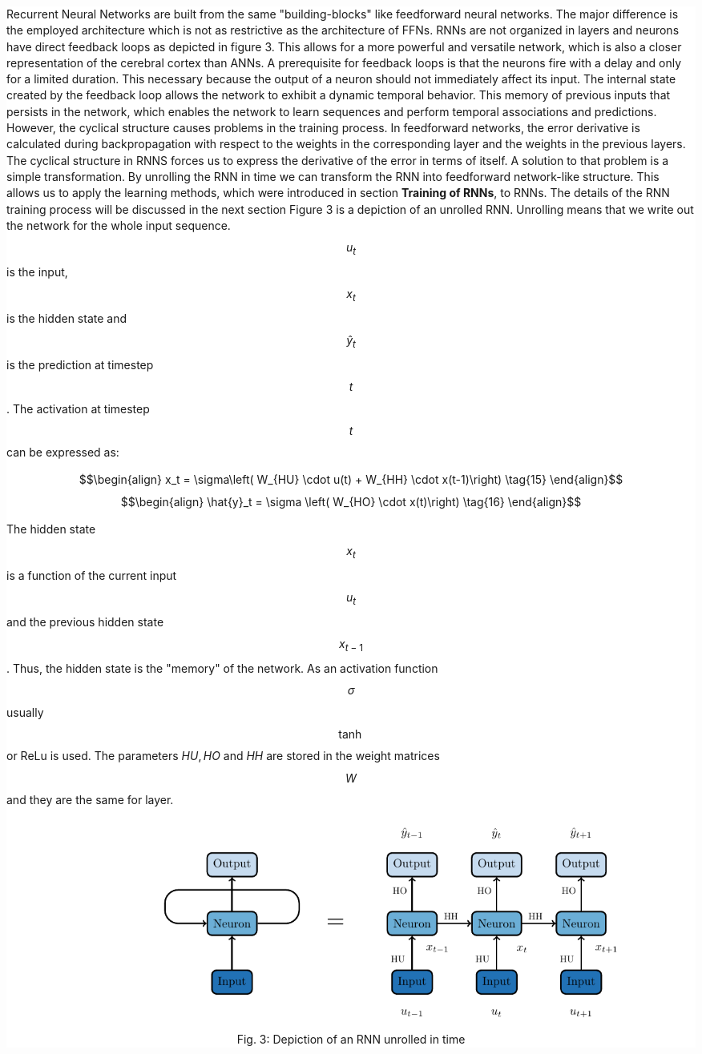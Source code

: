 Recurrent Neural Networks are built from the same "building-blocks" like feedforward neural networks. The major difference is the employed architecture which is not as restrictive as the architecture of FFNs. RNNs are not organized in layers and neurons have direct feedback loops as depicted in figure 3. This allows for a more powerful and versatile network, which is also a closer representation of the cerebral cortex than ANNs. A prerequisite for feedback loops is that the neurons fire with a delay and only for a limited duration. This necessary because the output of a neuron should not immediately affect its input. The internal state created by the feedback loop allows the network to exhibit a dynamic temporal behavior. This memory of previous inputs that persists in the network, which enables the network to learn sequences and perform temporal associations and predictions. However, the cyclical structure causes problems in the training process. In feedforward networks, the error derivative is calculated during backpropagation with respect to the weights in the corresponding layer and the weights in the previous layers. The cyclical structure in RNNS forces us to express the derivative of the error in terms of itself. A solution to that problem is a simple transformation. By unrolling the RNN in time we can transform the RNN into feedforward network-like structure. This allows us to apply the learning methods, which were introduced in section **Training of RNNs**, to RNNs.  The details of the RNN training process will be discussed in the next section
 Figure 3 is a depiction of an unrolled RNN. Unrolling means that we write out the network for the whole input sequence.  $$u_t$$ is the input, $$x_t$$ is the hidden state and $$\hat{y}_t$$ is the prediction at timestep $$t$$. The activation at timestep $$t$$ can be expressed as:

$$\begin{align}
	x_t = \sigma\left( W_{HU} \cdot u(t) + W_{HH}  \cdot x(t-1)\right)
  \tag{15}
\end{align}$$
$$\begin{align}
		\hat{y}_t = \sigma \left( W_{HO}  \cdot x(t)\right)
    \tag{16}
\end{align}$$

The hidden state $$x_t$$ is a function of the current input $$u_t$$ and the previous hidden state $$x_{t-1}$$. Thus, the hidden state is the "memory" of the network. As an activation function $$\sigma$$ usually  $$\tanh$$ or ReLu is used. The parameters $HU,HO$ and $HH$  are stored in the weight  matrices $$W$$ and they are the same for layer.  

<div style="text-align:center">
<img src="/assets/images/PHM/RNN_unrolled.pdf" alt="test image size" height="80%" width="80%">
<figcaption>Fig. 3: Depiction of an RNN unrolled in time</figcaption>
</div>
